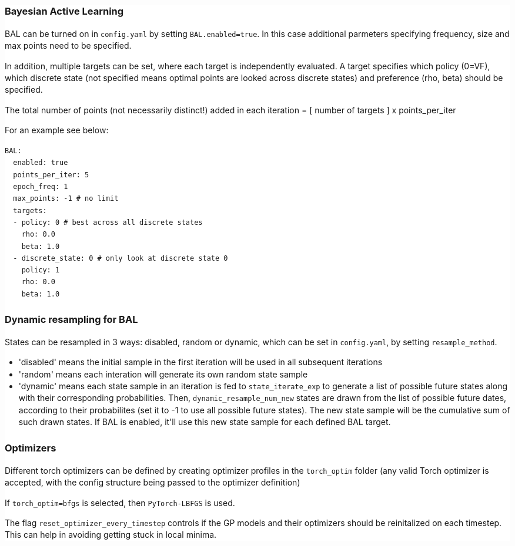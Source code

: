 ### Bayesian Active Learning

BAL can be turned on in `config.yaml` by setting `BAL.enabled=true`. In this case additional parmeters specifying frequency, size and max points need to be specified.

In addition, multiple targets can be set, where each target is independently evaluated. A target specifies which policy (0=VF), which discrete state (not specified means optimal points are looked across discrete states) and preference (rho, beta) should be specified.

The total number of points (not necessarily distinct!) added in each iteration = [ number of targets ] x points_per_iter

For an example see below:

```
BAL:
  enabled: true
  points_per_iter: 5
  epoch_freq: 1
  max_points: -1 # no limit
  targets:
  - policy: 0 # best across all discrete states
    rho: 0.0
    beta: 1.0
  - discrete_state: 0 # only look at discrete state 0
    policy: 1
    rho: 0.0
    beta: 1.0
```

### Dynamic resampling for BAL

States can be resampled in 3 ways: disabled, random or dynamic, which can be set in `config.yaml`, by setting `resample_method`.
- 'disabled' means the initial sample in the first iteration will be used in all subsequent iterations
- 'random' means each interation will generate its own random state sample
- 'dynamic' means each state sample in an iteration is fed to `state_iterate_exp` to generate a list of possible future states along with their corresponding probabilities. Then, `dynamic_resample_num_new` states are drawn from the list of possible future dates, according to their probabilites (set it to -1 to use all possible future states). The new state sample will be the cumulative sum of such drawn states. If BAL is enabled, it'll use this new state sample for each defined BAL target.

### Optimizers

Different torch optimizers can be defined by creating optimizer profiles in the `torch_optim` folder (any valid Torch optimizer is accepted, with the config structure being passed to the optimizer definition)

If `torch_optim=bfgs` is selected, then `PyTorch-LBFGS` is used.

The flag `reset_optimizer_every_timestep` controls if the GP models and their optimizers should be reinitalized on each timestep.
This can help in avoiding getting stuck in local minima.
